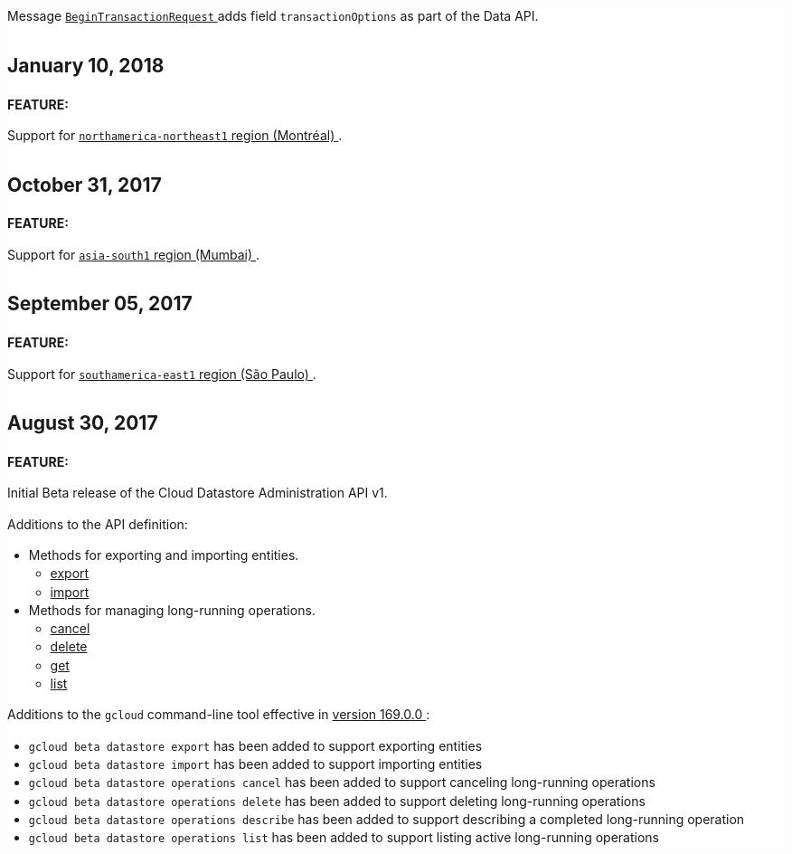 Message [ ` BeginTransactionRequest `
](https://cloud.google.com/datastore/docs/reference/data/rest/v1/projects/beginTransaction?hl=ko)
adds field ` transactionOptions ` as part of the Data API.

##  January 10, 2018

**FEATURE:**

Support for [ ` northamerica-northeast1 ` region (Montréal)
](https://cloud.google.com/datastore/docs/locations?hl=ko) .

##  October 31, 2017

**FEATURE:**

Support for [ ` asia-south1 ` region (Mumbai)
](https://cloud.google.com/datastore/docs/locations?hl=ko) .

##  September 05, 2017

**FEATURE:**

Support for [ ` southamerica-east1 ` region (São Paulo)
](https://cloud.google.com/datastore/docs/locations?hl=ko) .

##  August 30, 2017

**FEATURE:**

Initial Beta release of the Cloud Datastore Administration API v1.

Additions to the API definition:

  * Methods for exporting and importing entities. 
    * [ export ](https://cloud.google.com/datastore/docs/reference/admin/rest/v1beta1/projects/export?hl=ko)
    * [ import ](https://cloud.google.com/datastore/docs/reference/admin/rest/v1beta1/projects/import?hl=ko)
  * Methods for managing long-running operations. 
    * [ cancel ](https://cloud.google.com/datastore/docs/reference/rest/v1/projects.operations/cancel?hl=ko)
    * [ delete ](https://cloud.google.com/datastore/docs/reference/rest/v1/projects.operations/delete?hl=ko)
    * [ get ](https://cloud.google.com/datastore/docs/reference/rest/v1/projects.operations/get?hl=ko)
    * [ list ](https://cloud.google.com/datastore/docs/reference/rest/v1/projects.operations/list?hl=ko)

Additions to the ` gcloud ` command-line tool effective in [ version 169.0.0
](https://cloud.google.com/sdk/docs/release-notes?hl=ko#16900_2017-08-30) :

  * ` gcloud beta datastore export ` has been added to support exporting entities 
  * ` gcloud beta datastore import ` has been added to support importing entities 
  * ` gcloud beta datastore operations cancel ` has been added to support canceling long-running operations 
  * ` gcloud beta datastore operations delete ` has been added to support deleting long-running operations 
  * ` gcloud beta datastore operations describe ` has been added to support describing a completed long-running operation 
  * ` gcloud beta datastore operations list ` has been added to support listing active long-running operations 
